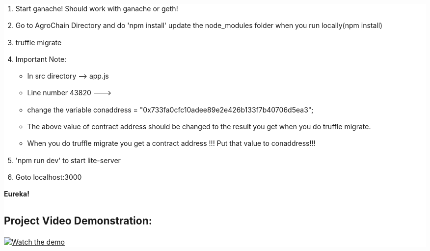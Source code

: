  1. Start ganache! Should work with ganache or geth!

 2. Go to AgroChain Directory and do 'npm install'
       update the node_modules folder when you run locally(npm install)

 3. truffle migrate

 4. Important Note:

     - In  src directory --> app.js

     - Line number 43820 --->

     - change the variable conaddress = "0x733fa0cfc10adee89e2e426b133f7b40706d5ea3"; 

     - The above value of contract address should be changed to the result you get when you do truffle migrate.

     - When you do truffle migrate you get a contract address !!!
      Put that value to conaddress!!!


 5. 'npm run dev' to start lite-server

 6. Goto localhost:3000

**Eureka!**

## Project Video Demonstration:
[![Watch the demo](https://github.com/kuluruvineeth/Agrochain-A-Blockchain-Based-Agricultural-Supply-Chain/blob/main/screenshots/b1.png)](https://drive.google.com/file/d/1d8BpBcgeXOoPOJm9A57ZgmjCnCsiA9Q1/view?resourcekeyct+https://drive.google.com/file/d/1d8BpBcgeXOoPOJm9A57ZgmjCnCsiA9Q1/view?resourcekeydemo)





